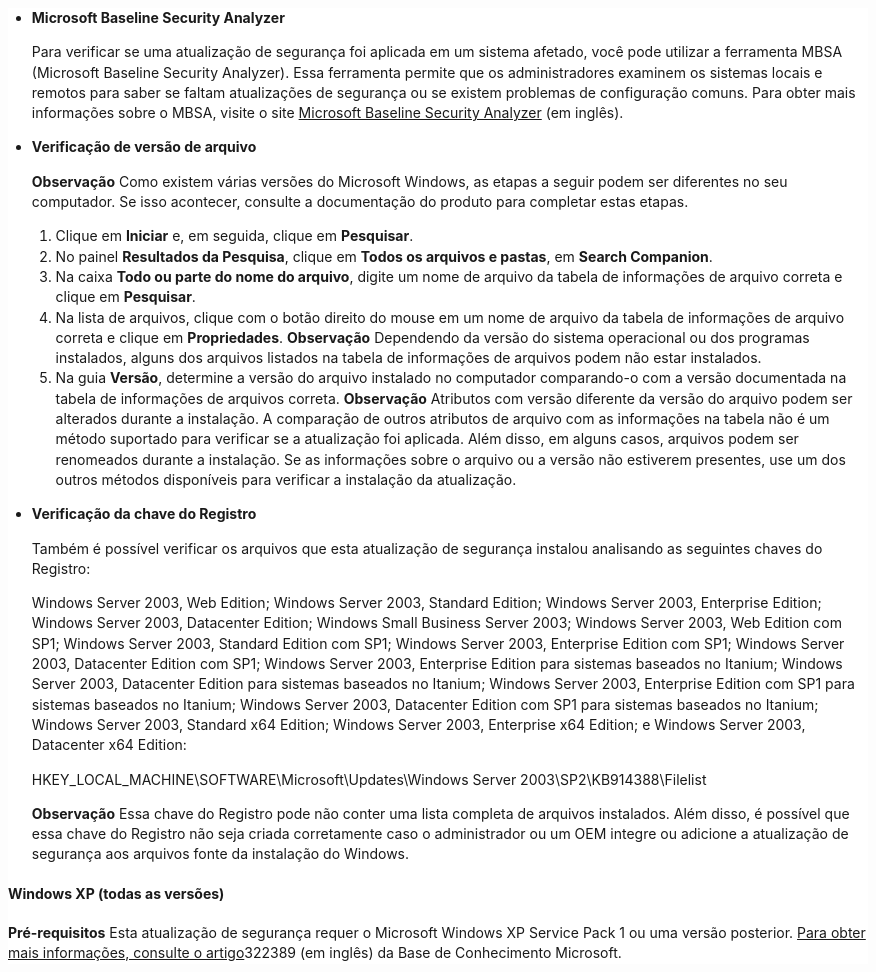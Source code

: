 -   **Microsoft Baseline Security Analyzer**

    Para verificar se uma atualização de segurança foi aplicada em um sistema afetado, você pode utilizar a ferramenta MBSA (Microsoft Baseline Security Analyzer). Essa ferramenta permite que os administradores examinem os sistemas locais e remotos para saber se faltam atualizações de segurança ou se existem problemas de configuração comuns. Para obter mais informações sobre o MBSA, visite o site [Microsoft Baseline Security Analyzer](http://www.microsoft.com/brasil/technet/seguranca/mbsa/) (em inglês).

-   **Verificação de versão de arquivo**

    **Observação** Como existem várias versões do Microsoft Windows, as etapas a seguir podem ser diferentes no seu computador. Se isso acontecer, consulte a documentação do produto para completar estas etapas.

    1.  Clique em **Iniciar** e, em seguida, clique em **Pesquisar**.
    2.  No painel **Resultados da Pesquisa**, clique em **Todos os arquivos e pastas**, em **Search Companion**.
    3.  Na caixa **Todo ou parte do nome do arquivo**, digite um nome de arquivo da tabela de informações de arquivo correta e clique em **Pesquisar**.
    4.  Na lista de arquivos, clique com o botão direito do mouse em um nome de arquivo da tabela de informações de arquivo correta e clique em **Propriedades**.
        **Observação** Dependendo da versão do sistema operacional ou dos programas instalados, alguns dos arquivos listados na tabela de informações de arquivos podem não estar instalados.
    5.  Na guia **Versão**, determine a versão do arquivo instalado no computador comparando-o com a versão documentada na tabela de informações de arquivos correta.
        **Observação** Atributos com versão diferente da versão do arquivo podem ser alterados durante a instalação. A comparação de outros atributos de arquivo com as informações na tabela não é um método suportado para verificar se a atualização foi aplicada. Além disso, em alguns casos, arquivos podem ser renomeados durante a instalação. Se as informações sobre o arquivo ou a versão não estiverem presentes, use um dos outros métodos disponíveis para verificar a instalação da atualização.

-   **Verificação da chave do Registro**

    Também é possível verificar os arquivos que esta atualização de segurança instalou analisando as seguintes chaves do Registro:

    Windows Server 2003, Web Edition; Windows Server 2003, Standard Edition; Windows Server 2003, Enterprise Edition; Windows Server 2003, Datacenter Edition; Windows Small Business Server 2003; Windows Server 2003, Web Edition com SP1; Windows Server 2003, Standard Edition com SP1; Windows Server 2003, Enterprise Edition com SP1; Windows Server 2003, Datacenter Edition com SP1; Windows Server 2003, Enterprise Edition para sistemas baseados no Itanium; Windows Server 2003, Datacenter Edition para sistemas baseados no Itanium; Windows Server 2003, Enterprise Edition com SP1 para sistemas baseados no Itanium; Windows Server 2003, Datacenter Edition com SP1 para sistemas baseados no Itanium; Windows Server 2003, Standard x64 Edition; Windows Server 2003, Enterprise x64 Edition; e Windows Server 2003, Datacenter x64 Edition:

    HKEY\_LOCAL\_MACHINE\\SOFTWARE\\Microsoft\\Updates\\Windows Server 2003\\SP2\\KB914388\\Filelist

    **Observação** Essa chave do Registro pode não conter uma lista completa de arquivos instalados. Além disso, é possível que essa chave do Registro não seja criada corretamente caso o administrador ou um OEM integre ou adicione a atualização de segurança aos arquivos fonte da instalação do Windows.

#### Windows XP (todas as versões)

**Pré-requisitos**
Esta atualização de segurança requer o Microsoft Windows XP Service Pack 1 ou uma versão posterior. [Para obter mais informações, consulte o artigo](http://support.microsoft.com/kb/322389)322389 (em inglês) da Base de Conhecimento Microsoft.
